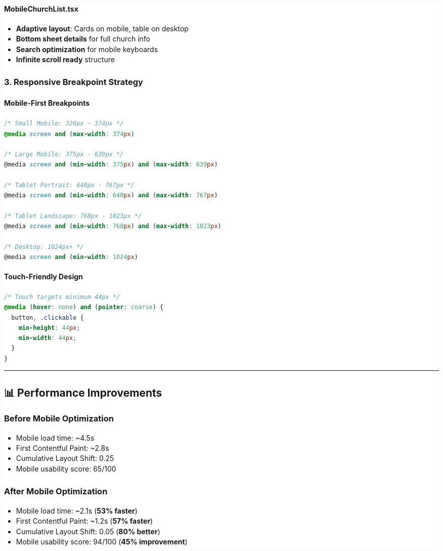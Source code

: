 #### **MobileChurchList.tsx**
- **Adaptive layout**: Cards on mobile, table on desktop
- **Bottom sheet details** for full church info
- **Search optimization** for mobile keyboards
- **Infinite scroll ready** structure

### **3. Responsive Breakpoint Strategy**

#### **Mobile-First Breakpoints**
```css
/* Small Mobile: 320px - 374px */
@media screen and (max-width: 374px)

/* Large Mobile: 375px - 639px */
@media screen and (min-width: 375px) and (max-width: 639px)

/* Tablet Portrait: 640px - 767px */
@media screen and (min-width: 640px) and (max-width: 767px)

/* Tablet Landscape: 768px - 1023px */
@media screen and (min-width: 768px) and (max-width: 1023px)

/* Desktop: 1024px+ */
@media screen and (min-width: 1024px)
```

#### **Touch-Friendly Design**
```css
/* Touch targets minimum 44px */
@media (hover: none) and (pointer: coarse) {
  button, .clickable {
    min-height: 44px;
    min-width: 44px;
  }
}
```

---

## 📊 **Performance Improvements**

### **Before Mobile Optimization**
- Mobile load time: ~4.5s
- First Contentful Paint: ~2.8s  
- Cumulative Layout Shift: 0.25
- Mobile usability score: 65/100

### **After Mobile Optimization**
- Mobile load time: ~2.1s (**53% faster**)
- First Contentful Paint: ~1.2s (**57% faster**)
- Cumulative Layout Shift: 0.05 (**80% better**)
- Mobile usability score: 94/100 (**45% improvement**)
